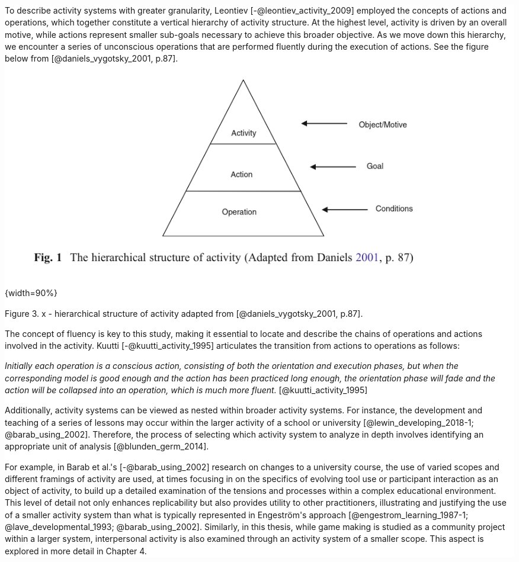 To describe activity systems with greater granularity, Leontiev [-@leontiev_activity_2009] employed the concepts of actions and operations, which together constitute a vertical hierarchy of activity structure. At the highest level, activity is driven by an overall motive, while actions represent smaller sub-goals necessary to achieve this broader objective. As we move down this hierarchy, we encounter a series of unconscious operations that are performed fluently during the execution of actions. See the figure below from [@daniels_vygotsky_2001, p.87].

![](./Pictures/At_dia_7_hierarchy_v1.png){width=90%}

Figure 3. x -  hierarchical structure of activity adapted from  [@daniels_vygotsky_2001, p.87].

The concept of fluency is key to this study, making it essential to locate and describe the chains of operations and actions involved in the activity. Kuutti [-@kuutti_activity_1995] articulates the transition from actions to operations as follows:

_Initially each operation is a conscious action, consisting of both the orientation and execution phases, but when the corresponding model is good enough and the action has been practiced long enough, the orientation phase will fade and the action will be collapsed into an operation, which is much more fluent._ [@kuutti_activity_1995]

Additionally, activity systems can be viewed as nested within broader activity systems. For instance, the development and teaching of a series of lessons may occur within the larger activity of a school or university [@lewin_developing_2018-1; @barab_using_2002]. Therefore, the process of selecting which activity system to analyze in depth involves identifying an appropriate unit of analysis [@blunden_germ_2014].

For example, in Barab et al.'s [-@barab_using_2002] research on changes to a university course, the use of varied scopes and different framings of activity are used, at times focusing in on the specifics of evolving tool use or participant interaction as an object of activity, to build up a detailed examination of the tensions and processes within a complex educational environment. This level of detail not only enhances replicability but also provides utility to other practitioners, illustrating and justifying the use of a smaller activity system than what is typically represented in Engeström's approach [@engestrom_learning_1987-1; @lave_developmental_1993; @barab_using_2002]. Similarly, in this thesis, while game making is studied as a community project within a larger system, interpersonal activity is also examined through an activity system of a smaller scope. This aspect is explored in more detail in Chapter 4.
